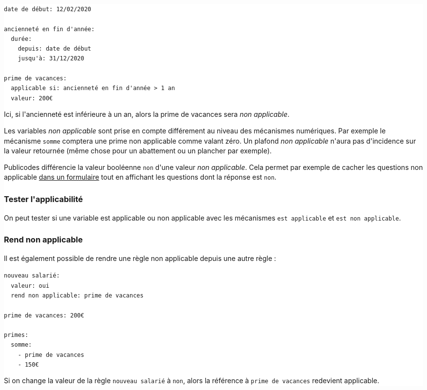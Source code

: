 ```publicodes
date de début: 12/02/2020

ancienneté en fin d'année:
  durée:
    depuis: date de début
    jusqu'à: 31/12/2020

prime de vacances:
  applicable si: ancienneté en fin d'année > 1 an
  valeur: 200€
```

Ici, si l'ancienneté est inférieure à un an, alors la prime de vacances sera
_non applicable_.

Les variables _non applicable_ sont prise en compte différement au niveau des mécanismes numériques.
Par exemple le mécanisme `somme` comptera une prime non applicable comme valant zéro. Un plafond _non applicable_ n'aura pas d'incidence sur la valeur retournée (même chose pour un abattement ou un plancher par exemple).

<Callout type="caution" title="La valeur `non` est applicable">

Publicodes différencie la valeur booléenne `non` d'une valeur _non applicable_. Cela permet par exemple de cacher les questions non applicable [dans un formulaire](/docs/guides/formulaire) tout en affichant les questions dont la réponse est `non`.

</Callout>

### Tester l'applicabilité

On peut tester si une variable est applicable ou non applicable avec les mécanismes `est applicable` et `est non applicable`.

### Rend non applicable

Il est également possible de rendre une règle non applicable depuis une autre règle :

```publicodes
nouveau salarié:
  valeur: oui
  rend non applicable: prime de vacances

prime de vacances: 200€

primes:
  somme:
    - prime de vacances
    - 150€
```

Si on change la valeur de la règle `nouveau salarié` à `non`, alors la référence à `prime de vacances` redevient applicable.

<Callout type="info" title="Note">
